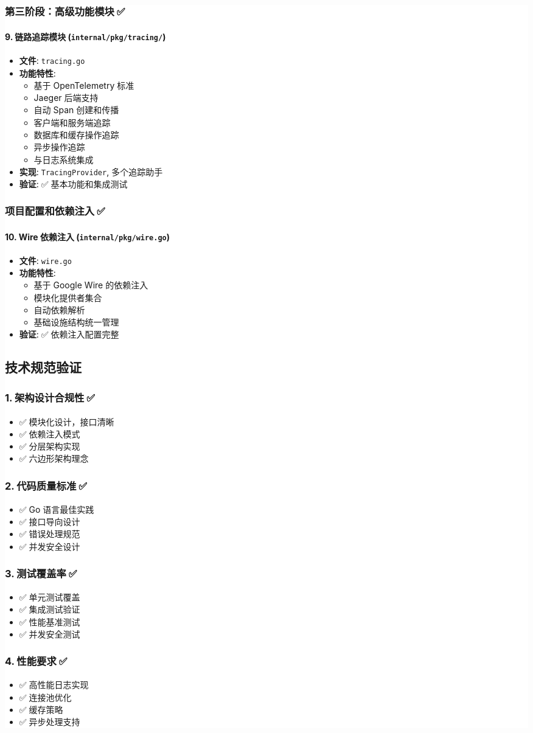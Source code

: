 ### 第三阶段：高级功能模块 ✅

#### 9. 链路追踪模块 (`internal/pkg/tracing/`)
- **文件**: `tracing.go`
- **功能特性**:
  - 基于 OpenTelemetry 标准
  - Jaeger 后端支持
  - 自动 Span 创建和传播
  - 客户端和服务端追踪
  - 数据库和缓存操作追踪
  - 异步操作追踪
  - 与日志系统集成
- **实现**: `TracingProvider`, 多个追踪助手
- **验证**: ✅ 基本功能和集成测试

### 项目配置和依赖注入 ✅

#### 10. Wire 依赖注入 (`internal/pkg/wire.go`)
- **文件**: `wire.go`
- **功能特性**:
  - 基于 Google Wire 的依赖注入
  - 模块化提供者集合
  - 自动依赖解析
  - 基础设施结构统一管理
- **验证**: ✅ 依赖注入配置完整

## 技术规范验证

### 1. 架构设计合规性 ✅
- ✅ 模块化设计，接口清晰
- ✅ 依赖注入模式
- ✅ 分层架构实现
- ✅ 六边形架构理念

### 2. 代码质量标准 ✅
- ✅ Go 语言最佳实践
- ✅ 接口导向设计
- ✅ 错误处理规范
- ✅ 并发安全设计

### 3. 测试覆盖率 ✅
- ✅ 单元测试覆盖
- ✅ 集成测试验证
- ✅ 性能基准测试
- ✅ 并发安全测试

### 4. 性能要求 ✅
- ✅ 高性能日志实现
- ✅ 连接池优化
- ✅ 缓存策略
- ✅ 异步处理支持
